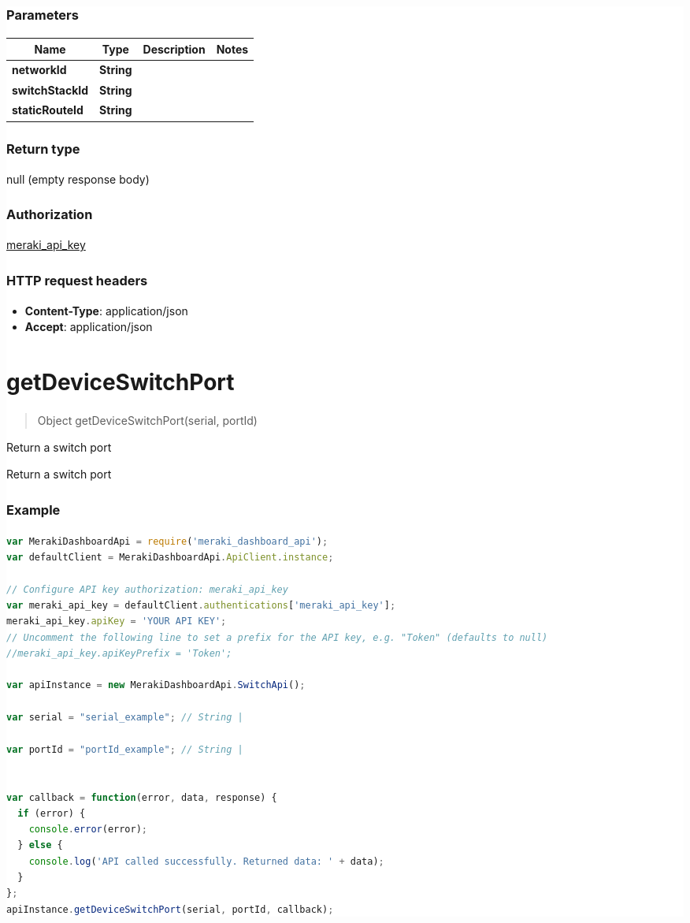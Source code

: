 ### Parameters

Name | Type | Description  | Notes
------------- | ------------- | ------------- | -------------
 **networkId** | **String**|  | 
 **switchStackId** | **String**|  | 
 **staticRouteId** | **String**|  | 

### Return type

null (empty response body)

### Authorization

[meraki_api_key](../README.md#meraki_api_key)

### HTTP request headers

 - **Content-Type**: application/json
 - **Accept**: application/json

<a name="getDeviceSwitchPort"></a>
# **getDeviceSwitchPort**
> Object getDeviceSwitchPort(serial, portId)

Return a switch port

Return a switch port

### Example
```javascript
var MerakiDashboardApi = require('meraki_dashboard_api');
var defaultClient = MerakiDashboardApi.ApiClient.instance;

// Configure API key authorization: meraki_api_key
var meraki_api_key = defaultClient.authentications['meraki_api_key'];
meraki_api_key.apiKey = 'YOUR API KEY';
// Uncomment the following line to set a prefix for the API key, e.g. "Token" (defaults to null)
//meraki_api_key.apiKeyPrefix = 'Token';

var apiInstance = new MerakiDashboardApi.SwitchApi();

var serial = "serial_example"; // String | 

var portId = "portId_example"; // String | 


var callback = function(error, data, response) {
  if (error) {
    console.error(error);
  } else {
    console.log('API called successfully. Returned data: ' + data);
  }
};
apiInstance.getDeviceSwitchPort(serial, portId, callback);
```
